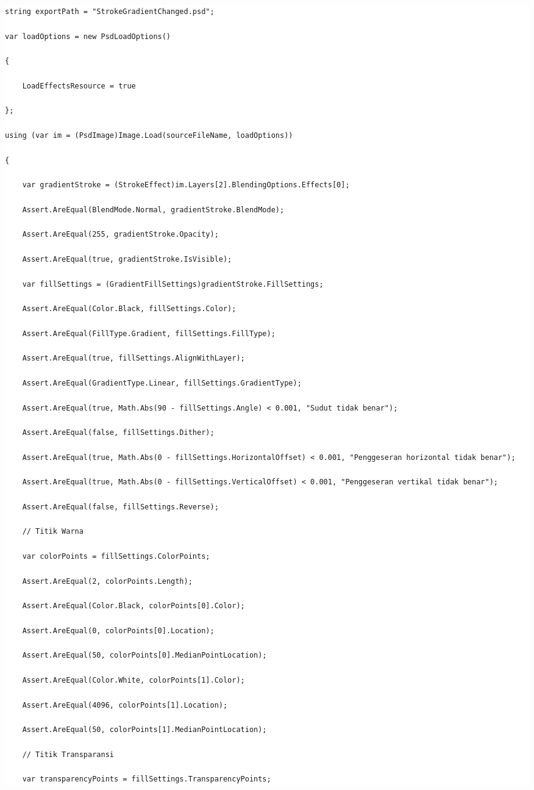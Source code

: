     string exportPath = "StrokeGradientChanged.psd";

    var loadOptions = new PsdLoadOptions()

    {

        LoadEffectsResource = true

    };

    using (var im = (PsdImage)Image.Load(sourceFileName, loadOptions))

    {

        var gradientStroke = (StrokeEffect)im.Layers[2].BlendingOptions.Effects[0];

        Assert.AreEqual(BlendMode.Normal, gradientStroke.BlendMode);

        Assert.AreEqual(255, gradientStroke.Opacity);

        Assert.AreEqual(true, gradientStroke.IsVisible);

        var fillSettings = (GradientFillSettings)gradientStroke.FillSettings;

        Assert.AreEqual(Color.Black, fillSettings.Color);

        Assert.AreEqual(FillType.Gradient, fillSettings.FillType);

        Assert.AreEqual(true, fillSettings.AlignWithLayer);

        Assert.AreEqual(GradientType.Linear, fillSettings.GradientType);

        Assert.AreEqual(true, Math.Abs(90 - fillSettings.Angle) < 0.001, "Sudut tidak benar");

        Assert.AreEqual(false, fillSettings.Dither);

        Assert.AreEqual(true, Math.Abs(0 - fillSettings.HorizontalOffset) < 0.001, "Penggeseran horizontal tidak benar");

        Assert.AreEqual(true, Math.Abs(0 - fillSettings.VerticalOffset) < 0.001, "Penggeseran vertikal tidak benar");

        Assert.AreEqual(false, fillSettings.Reverse);

        // Titik Warna

        var colorPoints = fillSettings.ColorPoints;

        Assert.AreEqual(2, colorPoints.Length);

        Assert.AreEqual(Color.Black, colorPoints[0].Color);

        Assert.AreEqual(0, colorPoints[0].Location);

        Assert.AreEqual(50, colorPoints[0].MedianPointLocation);

        Assert.AreEqual(Color.White, colorPoints[1].Color);

        Assert.AreEqual(4096, colorPoints[1].Location);

        Assert.AreEqual(50, colorPoints[1].MedianPointLocation);

        // Titik Transparansi

        var transparencyPoints = fillSettings.TransparencyPoints;
